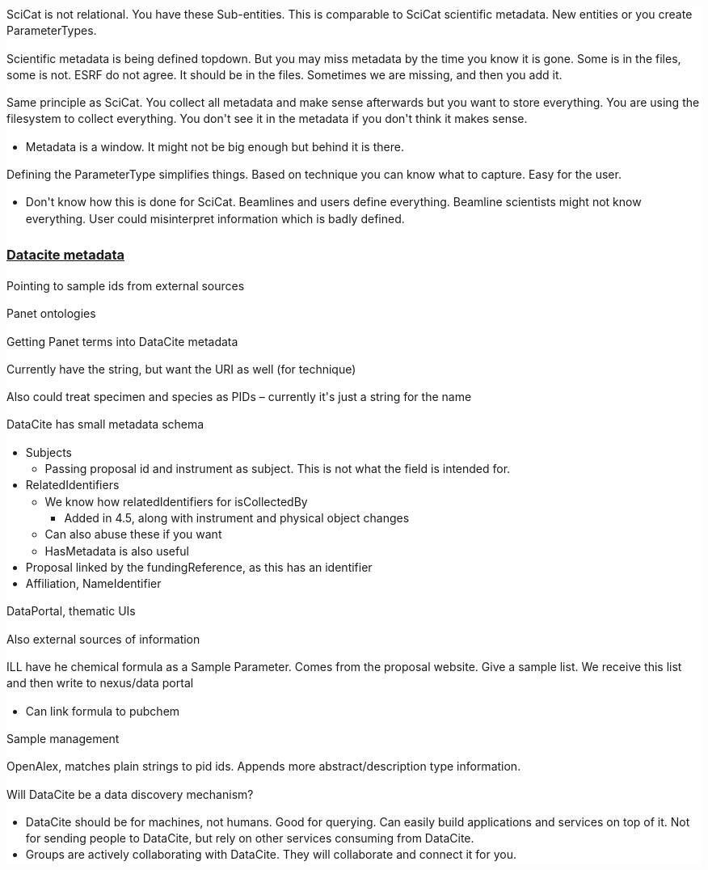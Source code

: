 SciCat is not relational. You have these Sub-entities. This is comparable to SciCat scientific metadata. New entities or you create ParameterTypes. 

Scientific metadata is being defined topdown. But you may miss metadata by the time you know it is gone. Some is in the files, some is not. ESRF do not agree. It should be in the files. Sometimes we are missing, and then you add it. 

Same principle as SciCat. You collect all metadata and make sense afterwards but you want to store everything. You are using the filesystem to collect everything. You don't see it in the metadata if you don't think it makes sense. 
- Metadata is a window. It might not be big enough but behind it is there. 

Defining the ParameterType simplifies things. Based on technique you can know what to capture. Easy for the user.  
- Don't know how this is done for SciCat. Beamlines and users define everything. Beamline scientists might not know everything. User could misinterpret information which is badly defined. 

### [Datacite metadata](https://indico.esrf.fr/event/149/#5-datacite-metadata)

Pointing to sample ids from external sources 

Panet ontologies 

Getting Panet terms into DataCite metadata 

Currently have the string, but want the URI as well (for technique) 

Also could treat specimen and species as PIDs – currently it's just a string for the name 

DataCite has small metadata schema 
- Subjects 
  - Passing proposal id and instrument as subject. This is not what the field is intended for.
- RelatedIdentifiers 
  - We know how relatedIdentifiers for isCollectedBy 
    - Added in 4.5, along with instrument and physical object changes 
  - Can also abuse these if you want 
  - HasMetadata is also useful 
- Proposal linked by the fundingReference, as this has an identifier 
- Affiliation, NameIdentifier 

DataPortal, thematic UIs 

Also external sources of information 

ILL have he chemical formula as a Sample Parameter. Comes from the proposal website. Give a sample list. We receive this list and then write to nexus/data portal 
- Can link formula to pubchem 

Sample management 

OpenAlex, matches plain strings to pid ids. Appends more abstract/description type information. 

Will DataCite be a data discovery mechanism? 
- DataCite should be for machines, not humans. Good for querying. Can easily build applications and services on top of it. Not for sending people to DataCite, but rely on other services consuming from DataCite. 
- Groups are actively collaborating with DataCite. They will collaborate and connect it for you. 
